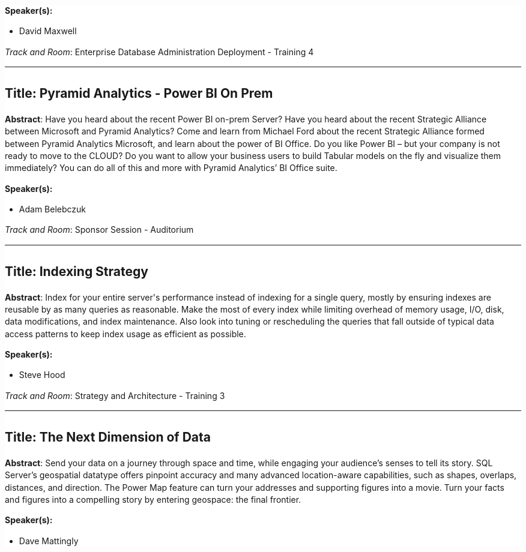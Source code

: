 **Speaker(s):**
- David Maxwell
 
*Track and Room*: Enterprise Database Administration  Deployment - Training 4
 
----------------------------------------------------------------------------------- 
 
 
## Title: Pyramid Analytics - Power BI On Prem
 
**Abstract**:
Have you heard about the recent Power BI on-prem Server?   Have you heard about the recent Strategic Alliance between Microsoft and Pyramid Analytics?  Come and learn from Michael Ford about the recent Strategic Alliance formed between Pyramid Analytics  Microsoft, and learn about the power of BI Office.  Do you like Power BI – but your company is not ready to move to the CLOUD?  Do you want to allow your business users to build Tabular models on the fly and visualize them immediately?    You can do all of this and more with Pyramid Analytics’ BI Office suite.
 
**Speaker(s):**
- Adam Belebczuk
 
*Track and Room*: Sponsor Session - Auditorium
 
----------------------------------------------------------------------------------- 
 
 
## Title: Indexing Strategy
 
**Abstract**:
Index for your entire server's performance instead of indexing for a single query, mostly by ensuring indexes are reusable by as many queries as reasonable.  Make the most of every index while limiting overhead of memory usage, I/O, disk, data modifications, and index maintenance.  Also look into tuning or rescheduling the queries that fall outside of typical data access patterns to keep index usage as efficient as possible.
 
**Speaker(s):**
- Steve Hood
 
*Track and Room*: Strategy and Architecture - Training 3
 
----------------------------------------------------------------------------------- 
 
 
## Title: The Next Dimension of Data
 
**Abstract**:
Send your data on a journey through space and time, while engaging your audience’s senses to tell its story.
SQL Server’s geospatial datatype offers pinpoint accuracy and many advanced location-aware capabilities, such as shapes, overlaps, distances, and direction. The Power Map feature can turn your addresses and supporting figures into a movie.
Turn your facts and figures into a compelling story by entering geospace: the final frontier.
 
**Speaker(s):**
- Dave Mattingly
 